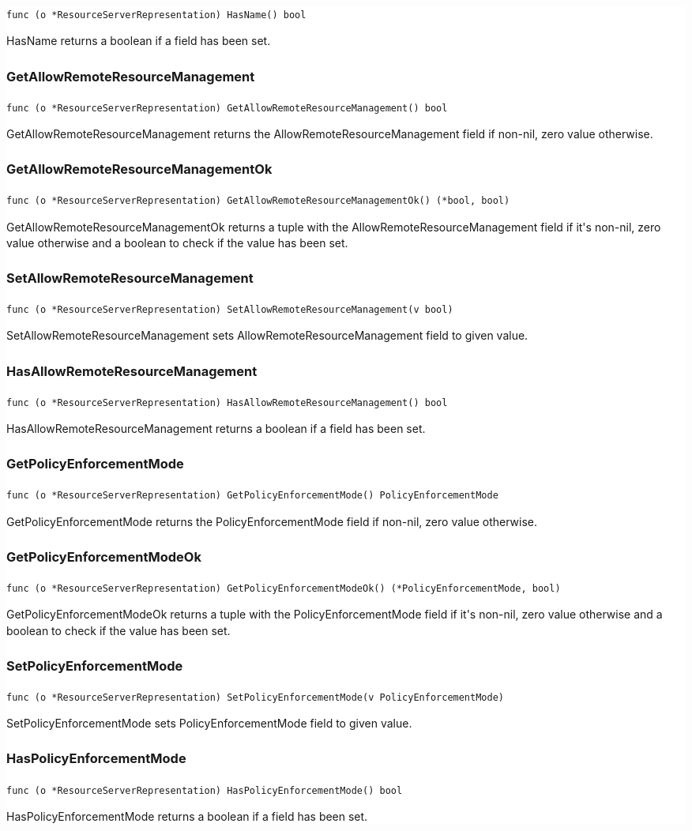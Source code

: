 `func (o *ResourceServerRepresentation) HasName() bool`

HasName returns a boolean if a field has been set.

### GetAllowRemoteResourceManagement

`func (o *ResourceServerRepresentation) GetAllowRemoteResourceManagement() bool`

GetAllowRemoteResourceManagement returns the AllowRemoteResourceManagement field if non-nil, zero value otherwise.

### GetAllowRemoteResourceManagementOk

`func (o *ResourceServerRepresentation) GetAllowRemoteResourceManagementOk() (*bool, bool)`

GetAllowRemoteResourceManagementOk returns a tuple with the AllowRemoteResourceManagement field if it's non-nil, zero value otherwise
and a boolean to check if the value has been set.

### SetAllowRemoteResourceManagement

`func (o *ResourceServerRepresentation) SetAllowRemoteResourceManagement(v bool)`

SetAllowRemoteResourceManagement sets AllowRemoteResourceManagement field to given value.

### HasAllowRemoteResourceManagement

`func (o *ResourceServerRepresentation) HasAllowRemoteResourceManagement() bool`

HasAllowRemoteResourceManagement returns a boolean if a field has been set.

### GetPolicyEnforcementMode

`func (o *ResourceServerRepresentation) GetPolicyEnforcementMode() PolicyEnforcementMode`

GetPolicyEnforcementMode returns the PolicyEnforcementMode field if non-nil, zero value otherwise.

### GetPolicyEnforcementModeOk

`func (o *ResourceServerRepresentation) GetPolicyEnforcementModeOk() (*PolicyEnforcementMode, bool)`

GetPolicyEnforcementModeOk returns a tuple with the PolicyEnforcementMode field if it's non-nil, zero value otherwise
and a boolean to check if the value has been set.

### SetPolicyEnforcementMode

`func (o *ResourceServerRepresentation) SetPolicyEnforcementMode(v PolicyEnforcementMode)`

SetPolicyEnforcementMode sets PolicyEnforcementMode field to given value.

### HasPolicyEnforcementMode

`func (o *ResourceServerRepresentation) HasPolicyEnforcementMode() bool`

HasPolicyEnforcementMode returns a boolean if a field has been set.
